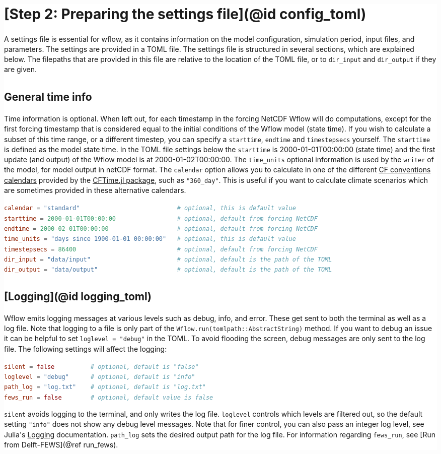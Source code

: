 # [Step 2: Preparing the settings file](@id config_toml)
A settings file is essential for wflow, as it contains information on the model
configuration, simulation period, input files, and parameters. The settings are provided in
a TOML file. The settings file is structured in several sections, which are explained below.
The filepaths that are provided in this file are relative to the location of the TOML file,
or to `dir_input` and `dir_output` if they are given.

## General time info
Time information is optional. When left out, for each timestamp in the forcing NetCDF Wflow
will do computations, except for the first forcing timestamp that is considered equal to the
initial conditions of the Wflow model (state time). If you wish to calculate a subset of
this time range, or a different timestep, you can specify a `starttime`, `endtime` and
`timestepsecs` yourself. The `starttime` is defined as the model state time. In the TOML
file settings below the `starttime` is 2000-01-01T00:00:00 (state time) and the first update
(and output) of the Wflow model is at 2000-01-02T00:00:00. The `time_units` optional
information is used by the `writer` of the model, for model output in netCDF format. The
`calendar` option allows you to calculate in one of the different [CF conventions
calendars](http://cfconventions.org/cf-conventions/cf-conventions.html#calendar) provided by
the [CFTime.jl package](https://juliageo.org/CFTime.jl/latest/), such as `"360_day"`. This
is useful if you want to calculate climate scenarios which are sometimes provided in these
alternative calendars.

```toml
calendar = "standard"                           # optional, this is default value
starttime = 2000-01-01T00:00:00                 # optional, default from forcing NetCDF
endtime = 2000-02-01T00:00:00                   # optional, default from forcing NetCDF
time_units = "days since 1900-01-01 00:00:00"   # optional, this is default value
timestepsecs = 86400                            # optional, default from forcing NetCDF
dir_input = "data/input"                        # optional, default is the path of the TOML
dir_output = "data/output"                      # optional, default is the path of the TOML
```

## [Logging](@id logging_toml)
Wflow emits logging messages at various levels such as debug, info, and error. These get
sent to both the terminal as well as a log file. Note that logging to a file is only part of
the `Wflow.run(tomlpath::AbstractString)` method. If you want to debug an issue it can be
helpful to set `loglevel = "debug"` in the TOML. To avoid flooding the screen, debug
messages are only sent to the log file. The following settings will affect the logging:

```toml
silent = false          # optional, default is "false"
loglevel = "debug"      # optional, default is "info"
path_log = "log.txt"    # optional, default is "log.txt"
fews_run = false        # optional, default value is false
```

`silent` avoids logging to the terminal, and only writes the log file. `loglevel` controls
which levels are filtered out, so the default setting `"info"` does not show any debug level
messages. Note that for finer control, you can also pass an integer log level, see Julia's
[Logging](https://docs.julialang.org/en/v1/stdlib/Logging/#Log-event-structure)
documentation. `path_log` sets the desired output path for the log file. For information
regarding `fews_run`, see [Run from Delft-FEWS](@ref run_fews).
